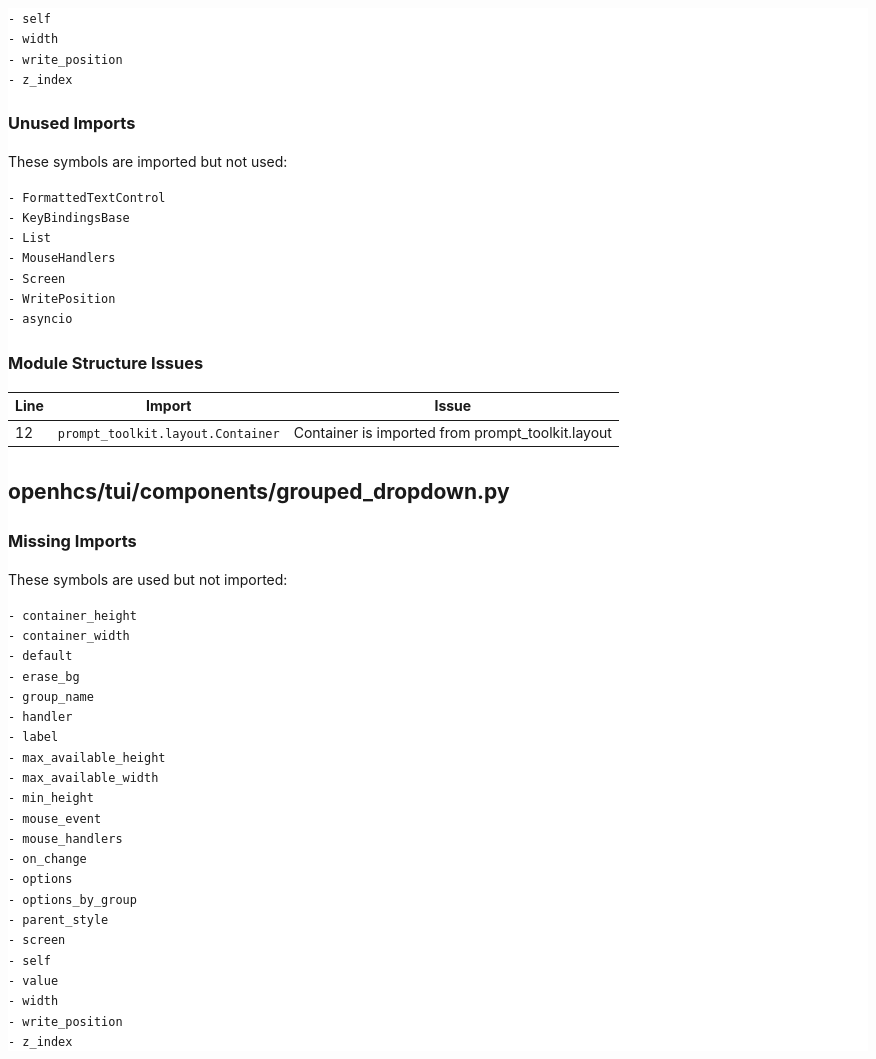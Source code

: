 ```
- self
- width
- write_position
- z_index
```

### Unused Imports
These symbols are imported but not used:
```
- FormattedTextControl
- KeyBindingsBase
- List
- MouseHandlers
- Screen
- WritePosition
- asyncio
```

### Module Structure Issues
| Line | Import | Issue |
| ---- | ------ | ----- |
| 12 | `prompt_toolkit.layout.Container` | Container is imported from prompt_toolkit.layout |

## openhcs/tui/components/grouped_dropdown.py

### Missing Imports
These symbols are used but not imported:
```
- container_height
- container_width
- default
- erase_bg
- group_name
- handler
- label
- max_available_height
- max_available_width
- min_height
- mouse_event
- mouse_handlers
- on_change
- options
- options_by_group
- parent_style
- screen
- self
- value
- width
- write_position
- z_index
```
